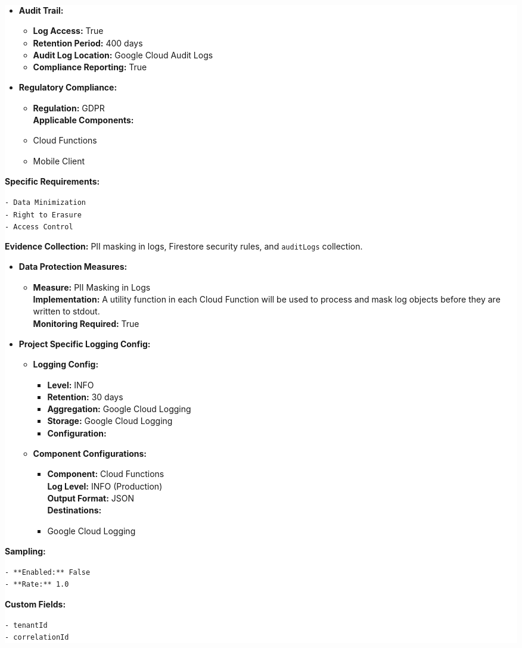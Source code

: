    
  - **Audit Trail:**
    
    - **Log Access:** True
    - **Retention Period:** 400 days
    - **Audit Log Location:** Google Cloud Audit Logs
    - **Compliance Reporting:** True
    
  - **Regulatory Compliance:**
    
    - **Regulation:** GDPR  
**Applicable Components:**
    
    - Cloud Functions
    - Mobile Client
    
**Specific Requirements:**
    
    - Data Minimization
    - Right to Erasure
    - Access Control
    
**Evidence Collection:** PII masking in logs, Firestore security rules, and `auditLogs` collection.  
    
  - **Data Protection Measures:**
    
    - **Measure:** PII Masking in Logs  
**Implementation:** A utility function in each Cloud Function will be used to process and mask log objects before they are written to stdout.  
**Monitoring Required:** True  
    
  
- **Project Specific Logging Config:**
  
  - **Logging Config:**
    
    - **Level:** INFO
    - **Retention:** 30 days
    - **Aggregation:** Google Cloud Logging
    - **Storage:** Google Cloud Logging
    - **Configuration:**
      
      
    
  - **Component Configurations:**
    
    - **Component:** Cloud Functions  
**Log Level:** INFO (Production)  
**Output Format:** JSON  
**Destinations:**
    
    - Google Cloud Logging
    
**Sampling:**
    
    - **Enabled:** False
    - **Rate:** 1.0
    
**Custom Fields:**
    
    - tenantId
    - correlationId
    